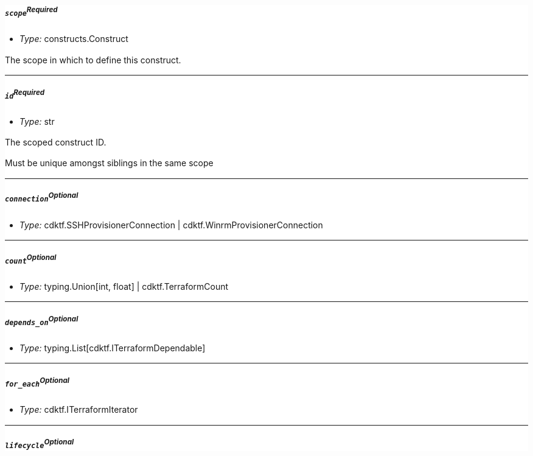 
##### `scope`<sup>Required</sup> <a name="scope" id="@cdktf/provider-datadog.tagPipelineRuleset.TagPipelineRuleset.Initializer.parameter.scope"></a>

- *Type:* constructs.Construct

The scope in which to define this construct.

---

##### `id`<sup>Required</sup> <a name="id" id="@cdktf/provider-datadog.tagPipelineRuleset.TagPipelineRuleset.Initializer.parameter.id"></a>

- *Type:* str

The scoped construct ID.

Must be unique amongst siblings in the same scope

---

##### `connection`<sup>Optional</sup> <a name="connection" id="@cdktf/provider-datadog.tagPipelineRuleset.TagPipelineRuleset.Initializer.parameter.connection"></a>

- *Type:* cdktf.SSHProvisionerConnection | cdktf.WinrmProvisionerConnection

---

##### `count`<sup>Optional</sup> <a name="count" id="@cdktf/provider-datadog.tagPipelineRuleset.TagPipelineRuleset.Initializer.parameter.count"></a>

- *Type:* typing.Union[int, float] | cdktf.TerraformCount

---

##### `depends_on`<sup>Optional</sup> <a name="depends_on" id="@cdktf/provider-datadog.tagPipelineRuleset.TagPipelineRuleset.Initializer.parameter.dependsOn"></a>

- *Type:* typing.List[cdktf.ITerraformDependable]

---

##### `for_each`<sup>Optional</sup> <a name="for_each" id="@cdktf/provider-datadog.tagPipelineRuleset.TagPipelineRuleset.Initializer.parameter.forEach"></a>

- *Type:* cdktf.ITerraformIterator

---

##### `lifecycle`<sup>Optional</sup> <a name="lifecycle" id="@cdktf/provider-datadog.tagPipelineRuleset.TagPipelineRuleset.Initializer.parameter.lifecycle"></a>
